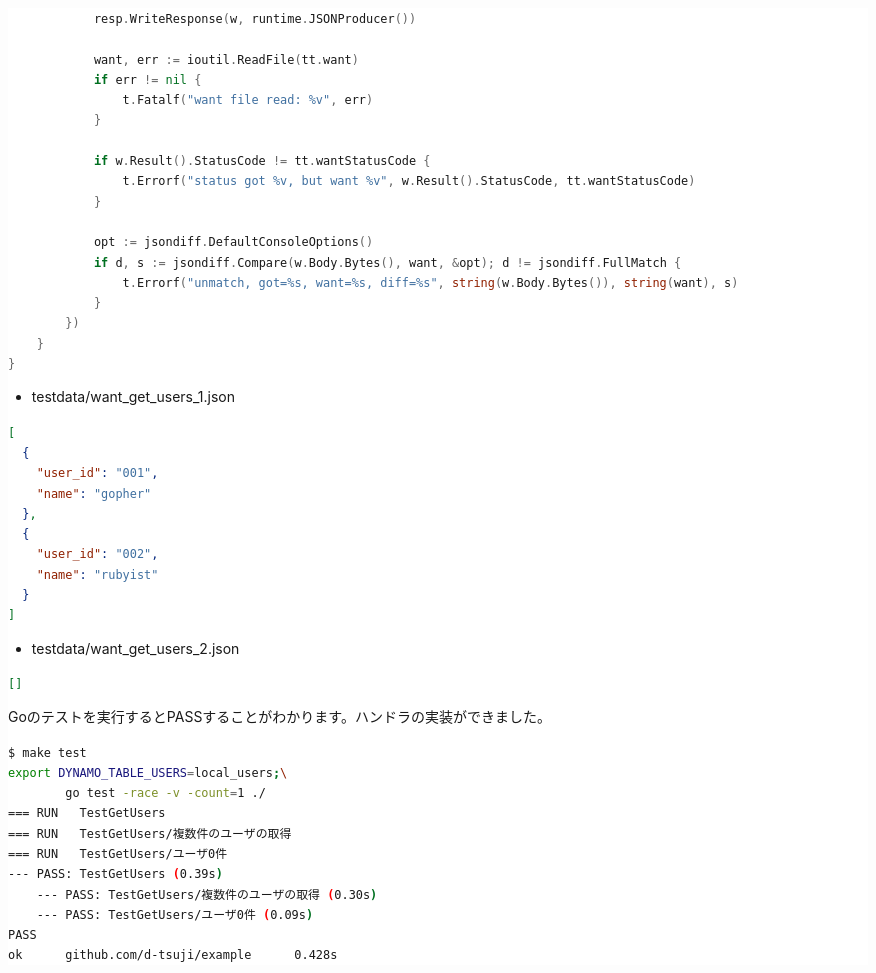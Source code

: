 ```go
			resp.WriteResponse(w, runtime.JSONProducer())

			want, err := ioutil.ReadFile(tt.want)
			if err != nil {
				t.Fatalf("want file read: %v", err)
			}

			if w.Result().StatusCode != tt.wantStatusCode {
				t.Errorf("status got %v, but want %v", w.Result().StatusCode, tt.wantStatusCode)
			}

			opt := jsondiff.DefaultConsoleOptions()
			if d, s := jsondiff.Compare(w.Body.Bytes(), want, &opt); d != jsondiff.FullMatch {
				t.Errorf("unmatch, got=%s, want=%s, diff=%s", string(w.Body.Bytes()), string(want), s)
			}
		})
	}
}
```

- testdata/want_get_users_1.json

```json
[
  {
    "user_id": "001",
    "name": "gopher"
  },
  {
    "user_id": "002",
    "name": "rubyist"
  }
]
```

- testdata/want_get_users_2.json

```json
[]
```

Goのテストを実行するとPASSすることがわかります。ハンドラの実装ができました。

```bash
$ make test
export DYNAMO_TABLE_USERS=local_users;\
        go test -race -v -count=1 ./
=== RUN   TestGetUsers
=== RUN   TestGetUsers/複数件のユーザの取得
=== RUN   TestGetUsers/ユーザ0件
--- PASS: TestGetUsers (0.39s)
    --- PASS: TestGetUsers/複数件のユーザの取得 (0.30s)
    --- PASS: TestGetUsers/ユーザ0件 (0.09s)
PASS
ok      github.com/d-tsuji/example      0.428s
```

